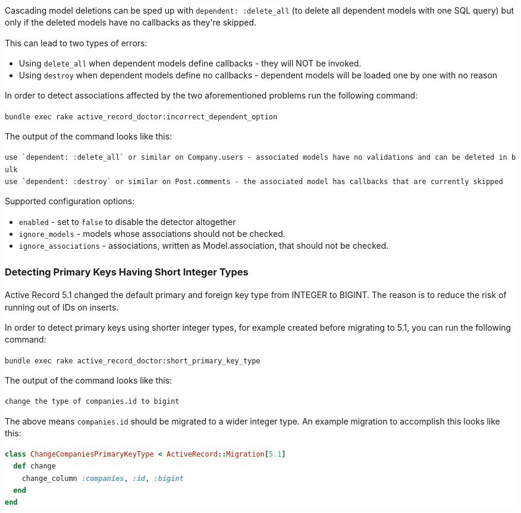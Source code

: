 Cascading model deletions can be sped up with `dependent: :delete_all` (to
delete all dependent models with one SQL query) but only if the deleted models
have no callbacks as they're skipped.

This can lead to two types of errors:

- Using `delete_all` when dependent models define callbacks - they will NOT be
  invoked.
- Using `destroy` when dependent models define no callbacks - dependent models
  will be loaded one by one with no reason

In order to detect associations affected by the two aforementioned problems run
the following command:

```
bundle exec rake active_record_doctor:incorrect_dependent_option
```

The output of the command looks like this:

```
use `dependent: :delete_all` or similar on Company.users - associated models have no validations and can be deleted in bulk
use `dependent: :destroy` or similar on Post.comments - the associated model has callbacks that are currently skipped
```

Supported configuration options:

- `enabled` - set to `false` to disable the detector altogether
- `ignore_models` - models whose associations should not be checked.
- `ignore_associations` - associations, written as Model.association, that should not
  be checked.

### Detecting Primary Keys Having Short Integer Types

Active Record 5.1 changed the default primary and foreign key type from INTEGER
to BIGINT. The reason is to reduce the risk of running out of IDs on inserts.

In order to detect primary keys using shorter integer types, for example created
before migrating to 5.1, you can run the following command:

```
bundle exec rake active_record_doctor:short_primary_key_type
```

The output of the command looks like this:

```
change the type of companies.id to bigint
```

The above means `companies.id` should be migrated to a wider integer type. An
example migration to accomplish this looks like this:

```ruby
class ChangeCompaniesPrimaryKeyType < ActiveRecord::Migration[5.1]
  def change
    change_column :companies, :id, :bigint
  end
end
```
